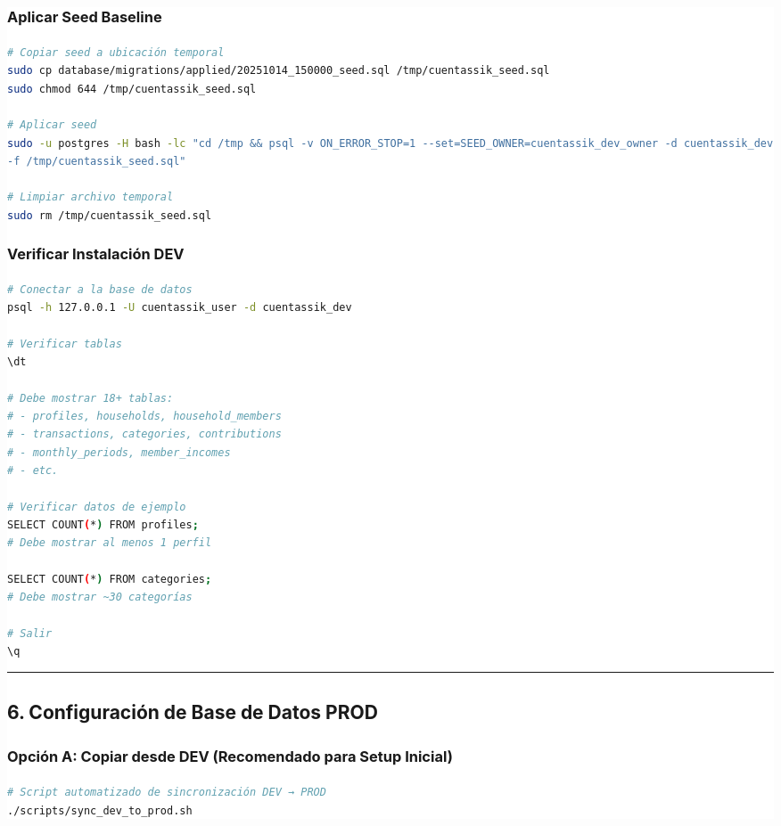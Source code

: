 ### Aplicar Seed Baseline

```bash
# Copiar seed a ubicación temporal
sudo cp database/migrations/applied/20251014_150000_seed.sql /tmp/cuentassik_seed.sql
sudo chmod 644 /tmp/cuentassik_seed.sql

# Aplicar seed
sudo -u postgres -H bash -lc "cd /tmp && psql -v ON_ERROR_STOP=1 --set=SEED_OWNER=cuentassik_dev_owner -d cuentassik_dev -f /tmp/cuentassik_seed.sql"

# Limpiar archivo temporal
sudo rm /tmp/cuentassik_seed.sql
```

### Verificar Instalación DEV

```bash
# Conectar a la base de datos
psql -h 127.0.0.1 -U cuentassik_user -d cuentassik_dev

# Verificar tablas
\dt

# Debe mostrar 18+ tablas:
# - profiles, households, household_members
# - transactions, categories, contributions
# - monthly_periods, member_incomes
# - etc.

# Verificar datos de ejemplo
SELECT COUNT(*) FROM profiles;
# Debe mostrar al menos 1 perfil

SELECT COUNT(*) FROM categories;
# Debe mostrar ~30 categorías

# Salir
\q
```

---

## 6. Configuración de Base de Datos PROD

### Opción A: Copiar desde DEV (Recomendado para Setup Inicial)

```bash
# Script automatizado de sincronización DEV → PROD
./scripts/sync_dev_to_prod.sh
```
